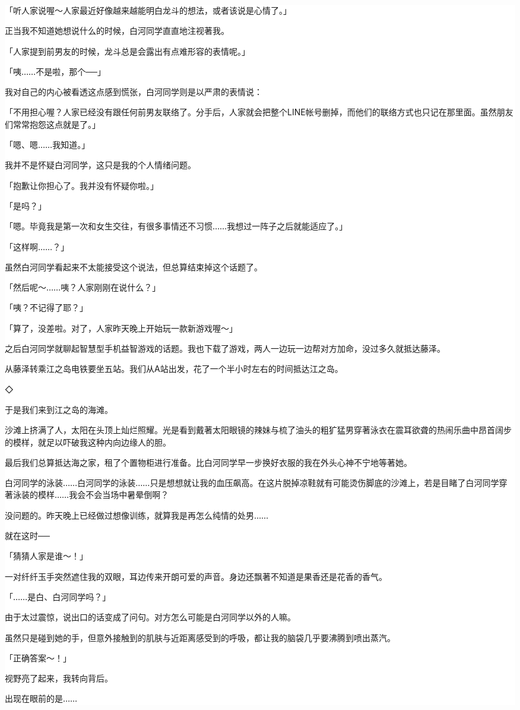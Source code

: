 「听人家说喔～人家最近好像越来越能明白龙斗的想法，或者该说是心情了。」

正当我不知道她想说什么的时候，白河同学直直地注视著我。

「人家提到前男友的时候，龙斗总是会露出有点难形容的表情呢。」

「咦……不是啦，那个──」

我对自己的内心被看透这点感到慌张，白河同学则是以严肃的表情说：

「不用担心喔？人家已经没有跟任何前男友联络了。分手后，人家就会把整个LINE帐号删掉，而他们的联络方式也只记在那里面。虽然朋友们常常抱怨这点就是了。」

「嗯、嗯……我知道。」

我并不是怀疑白河同学，这只是我的个人情绪问题。

「抱歉让你担心了。我并没有怀疑你啦。」

「是吗？」

「嗯。毕竟我是第一次和女生交往，有很多事情还不习惯……我想过一阵子之后就能适应了。」

「这样啊……？」

虽然白河同学看起来不太能接受这个说法，但总算结束掉这个话题了。

「然后呢～……咦？人家刚刚在说什么？」

「咦？不记得了耶？」

「算了，没差啦。对了，人家昨天晚上开始玩一款新游戏喔～」

之后白河同学就聊起智慧型手机益智游戏的话题。我也下载了游戏，两人一边玩一边帮对方加命，没过多久就抵达藤泽。

从藤泽转乘江之岛电铁要坐五站。我们从A站出发，花了一个半小时左右的时间抵达江之岛。

◇

于是我们来到江之岛的海滩。

沙滩上挤满了人，太阳在头顶上灿烂照耀。光是看到戴著太阳眼镜的辣妹与梳了油头的粗犷猛男穿著泳衣在震耳欲聋的热闹乐曲中昂首阔步的模样，就足以吓破我这种内向边缘人的胆。

最后我们总算抵达海之家，租了个置物柜进行准备。比白河同学早一步换好衣服的我在外头心神不宁地等著她。

白河同学的泳装……白河同学的泳装……只是想想就让我的血压飙高。在这片脱掉凉鞋就有可能烫伤脚底的沙滩上，若是目睹了白河同学穿著泳装的模样……我会不会当场中暑晕倒啊？

没问题的。昨天晚上已经做过想像训练，就算我是再怎么纯情的处男……

就在这时──

「猜猜人家是谁～！」

一对纤纤玉手突然遮住我的双眼，耳边传来开朗可爱的声音。身边还飘著不知道是果香还是花香的香气。

「……是白、白河同学吗？」

由于太过震惊，说出口的话变成了问句。对方怎么可能是白河同学以外的人嘛。

虽然只是碰到她的手，但意外接触到的肌肤与近距离感受到的呼吸，都让我的脑袋几乎要沸腾到喷出蒸汽。

「正确答案～！」

视野亮了起来，我转向背后。

出现在眼前的是……
